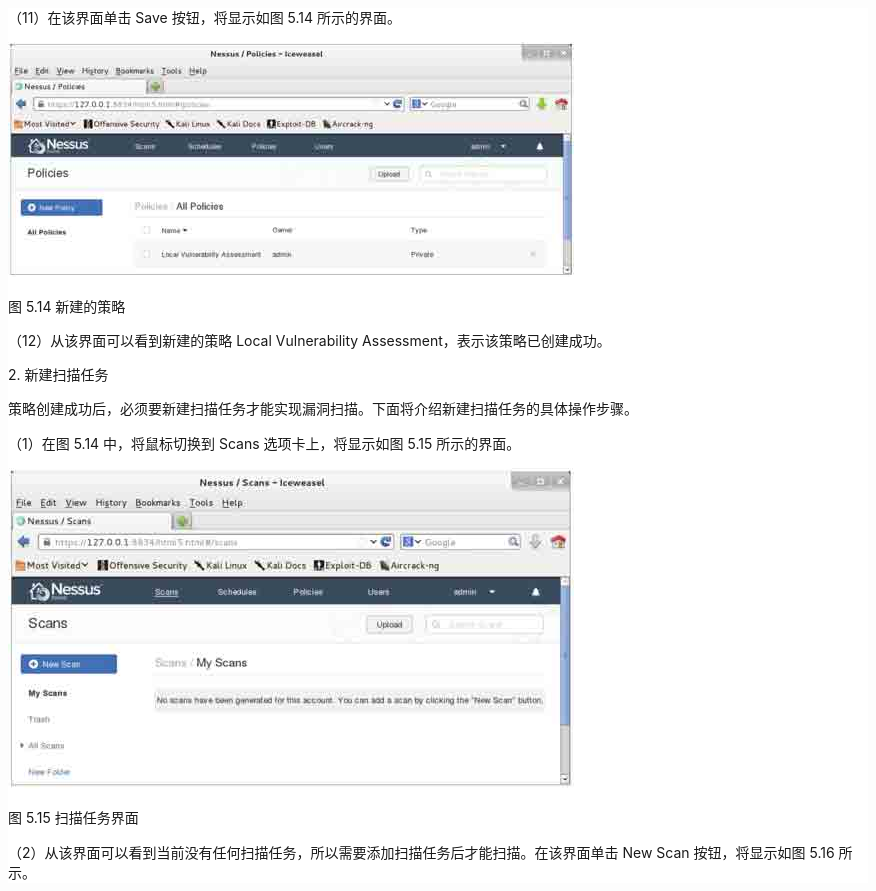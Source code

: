 （11）在该界面单击 Save 按钮，将显示如图 5.14 所示的界面。

![134-02](img/00207.jpg)

图 5.14 新建的策略

（12）从该界面可以看到新建的策略 Local Vulnerability Assessment，表示该策略已创建成功。

2\. 新建扫描任务

策略创建成功后，必须要新建扫描任务才能实现漏洞扫描。下面将介绍新建扫描任务的具体操作步骤。

（1）在图 5.14 中，将鼠标切换到 Scans 选项卡上，将显示如图 5.15 所示的界面。

![135-03](img/00208.jpg)

图 5.15 扫描任务界面

（2）从该界面可以看到当前没有任何扫描任务，所以需要添加扫描任务后才能扫描。在该界面单击 New Scan 按钮，将显示如图 5.16 所示。
